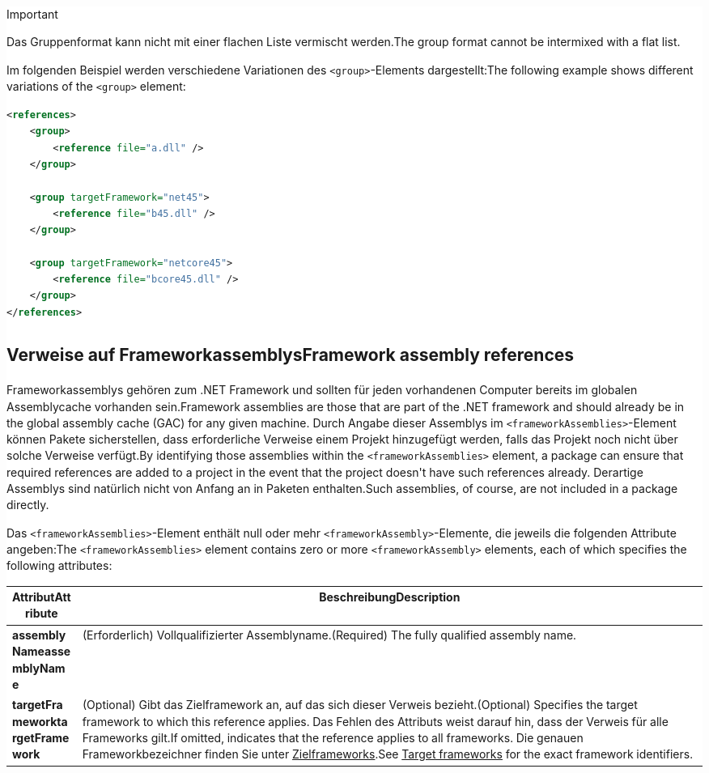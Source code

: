 > [!Important]
> <span data-ttu-id="ef46b-319">Das Gruppenformat kann nicht mit einer flachen Liste vermischt werden.</span><span class="sxs-lookup"><span data-stu-id="ef46b-319">The group format cannot be intermixed with a flat list.</span></span>

<span data-ttu-id="ef46b-320">Im folgenden Beispiel werden verschiedene Variationen des `<group>`-Elements dargestellt:</span><span class="sxs-lookup"><span data-stu-id="ef46b-320">The following example shows different variations of the `<group>` element:</span></span>

```xml
<references>
    <group>
        <reference file="a.dll" />
    </group>

    <group targetFramework="net45">
        <reference file="b45.dll" />
    </group>

    <group targetFramework="netcore45">
        <reference file="bcore45.dll" />
    </group>
</references>
```

<a name="specifying-framework-assembly-references-gac"></a>

## <a name="framework-assembly-references"></a><span data-ttu-id="ef46b-321">Verweise auf Frameworkassemblys</span><span class="sxs-lookup"><span data-stu-id="ef46b-321">Framework assembly references</span></span>

<span data-ttu-id="ef46b-322">Frameworkassemblys gehören zum .NET Framework und sollten für jeden vorhandenen Computer bereits im globalen Assemblycache vorhanden sein.</span><span class="sxs-lookup"><span data-stu-id="ef46b-322">Framework assemblies are those that are part of the .NET framework and should already be in the global assembly cache (GAC) for any given machine.</span></span> <span data-ttu-id="ef46b-323">Durch Angabe dieser Assemblys im `<frameworkAssemblies>`-Element können Pakete sicherstellen, dass erforderliche Verweise einem Projekt hinzugefügt werden, falls das Projekt noch nicht über solche Verweise verfügt.</span><span class="sxs-lookup"><span data-stu-id="ef46b-323">By identifying those assemblies within the `<frameworkAssemblies>` element, a package can ensure that required references are added to a project in the event that the project doesn't have such references already.</span></span> <span data-ttu-id="ef46b-324">Derartige Assemblys sind natürlich nicht von Anfang an in Paketen enthalten.</span><span class="sxs-lookup"><span data-stu-id="ef46b-324">Such assemblies, of course, are not included in a package directly.</span></span>

<span data-ttu-id="ef46b-325">Das `<frameworkAssemblies>`-Element enthält null oder mehr `<frameworkAssembly>`-Elemente, die jeweils die folgenden Attribute angeben:</span><span class="sxs-lookup"><span data-stu-id="ef46b-325">The `<frameworkAssemblies>` element contains zero or more `<frameworkAssembly>` elements, each of which specifies the following attributes:</span></span>

| <span data-ttu-id="ef46b-326">Attribut</span><span class="sxs-lookup"><span data-stu-id="ef46b-326">Attribute</span></span> | <span data-ttu-id="ef46b-327">Beschreibung</span><span class="sxs-lookup"><span data-stu-id="ef46b-327">Description</span></span> |
| --- | --- |
| <span data-ttu-id="ef46b-328">**assemblyName**</span><span class="sxs-lookup"><span data-stu-id="ef46b-328">**assemblyName**</span></span> | <span data-ttu-id="ef46b-329">(Erforderlich) Vollqualifizierter Assemblyname.</span><span class="sxs-lookup"><span data-stu-id="ef46b-329">(Required) The fully qualified assembly name.</span></span> |
| <span data-ttu-id="ef46b-330">**targetFramework**</span><span class="sxs-lookup"><span data-stu-id="ef46b-330">**targetFramework**</span></span> | <span data-ttu-id="ef46b-331">(Optional) Gibt das Zielframework an, auf das sich dieser Verweis bezieht.</span><span class="sxs-lookup"><span data-stu-id="ef46b-331">(Optional) Specifies the target framework to which this reference applies.</span></span> <span data-ttu-id="ef46b-332">Das Fehlen des Attributs weist darauf hin, dass der Verweis für alle Frameworks gilt.</span><span class="sxs-lookup"><span data-stu-id="ef46b-332">If omitted, indicates that the reference applies to all frameworks.</span></span> <span data-ttu-id="ef46b-333">Die genauen Frameworkbezeichner finden Sie unter [Zielframeworks](../reference/target-frameworks.md).</span><span class="sxs-lookup"><span data-stu-id="ef46b-333">See [Target frameworks](../reference/target-frameworks.md) for the exact framework identifiers.</span></span> |
